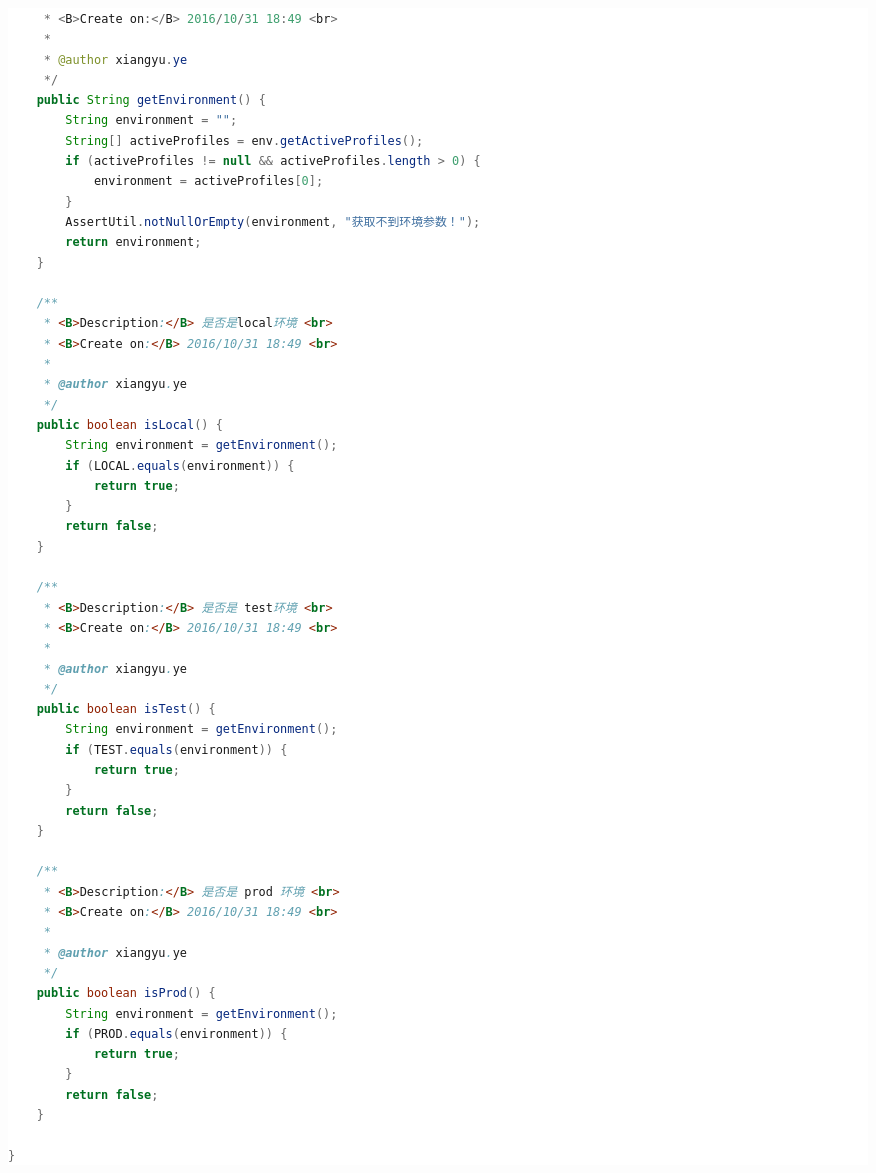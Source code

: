 ```java
     * <B>Create on:</B> 2016/10/31 18:49 <br>
     *
     * @author xiangyu.ye
     */
    public String getEnvironment() {
        String environment = "";
        String[] activeProfiles = env.getActiveProfiles();
        if (activeProfiles != null && activeProfiles.length > 0) {
            environment = activeProfiles[0];
        }
        AssertUtil.notNullOrEmpty(environment, "获取不到环境参数！");
        return environment;
    }

    /**
     * <B>Description:</B> 是否是local环境 <br>
     * <B>Create on:</B> 2016/10/31 18:49 <br>
     *
     * @author xiangyu.ye
     */
    public boolean isLocal() {
        String environment = getEnvironment();
        if (LOCAL.equals(environment)) {
            return true;
        }
        return false;
    }

    /**
     * <B>Description:</B> 是否是 test环境 <br>
     * <B>Create on:</B> 2016/10/31 18:49 <br>
     *
     * @author xiangyu.ye
     */
    public boolean isTest() {
        String environment = getEnvironment();
        if (TEST.equals(environment)) {
            return true;
        }
        return false;
    }

    /**
     * <B>Description:</B> 是否是 prod 环境 <br>
     * <B>Create on:</B> 2016/10/31 18:49 <br>
     *
     * @author xiangyu.ye
     */
    public boolean isProd() {
        String environment = getEnvironment();
        if (PROD.equals(environment)) {
            return true;
        }
        return false;
    }

}

```

